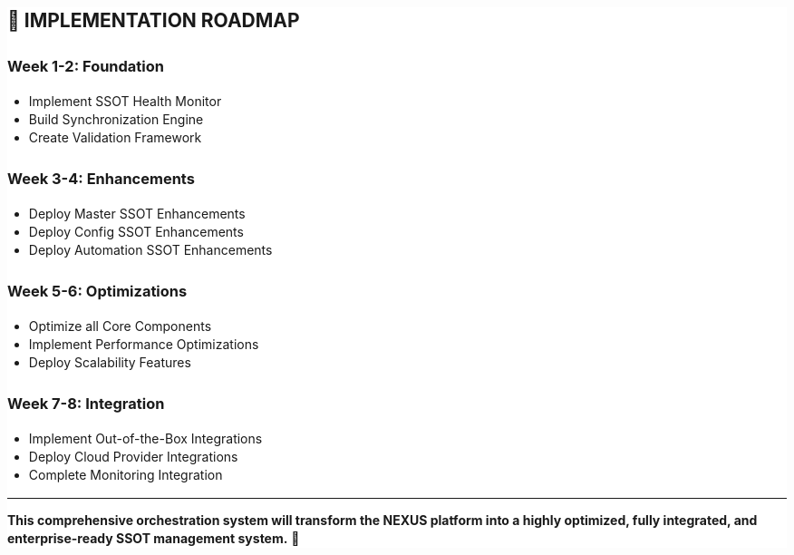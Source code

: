 
## 🚀 **IMPLEMENTATION ROADMAP**

### **Week 1-2: Foundation**

- Implement SSOT Health Monitor
- Build Synchronization Engine
- Create Validation Framework

### **Week 3-4: Enhancements**

- Deploy Master SSOT Enhancements
- Deploy Config SSOT Enhancements
- Deploy Automation SSOT Enhancements

### **Week 5-6: Optimizations**

- Optimize all Core Components
- Implement Performance Optimizations
- Deploy Scalability Features

### **Week 7-8: Integration**

- Implement Out-of-the-Box Integrations
- Deploy Cloud Provider Integrations
- Complete Monitoring Integration

---

**This comprehensive orchestration system will transform the NEXUS platform into a highly optimized, fully integrated, and enterprise-ready SSOT management system.** 🚀
